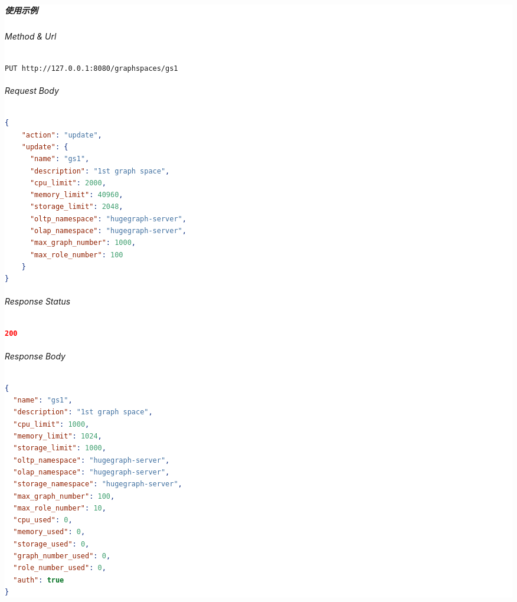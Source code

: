 ##### 使用示例

###### Method & Url

```
PUT http://127.0.0.1:8080/graphspaces/gs1
```

###### Request Body

```json
{
    "action": "update",
    "update": {
      "name": "gs1",
      "description": "1st graph space",
      "cpu_limit": 2000,
      "memory_limit": 40960,
      "storage_limit": 2048,
      "oltp_namespace": "hugegraph-server",
      "olap_namespace": "hugegraph-server",
      "max_graph_number": 1000,
      "max_role_number": 100
    }
}
```

###### Response Status

```json
200
```

###### Response Body

```json
{
  "name": "gs1",
  "description": "1st graph space",
  "cpu_limit": 1000,
  "memory_limit": 1024,
  "storage_limit": 1000,
  "oltp_namespace": "hugegraph-server",
  "olap_namespace": "hugegraph-server",
  "storage_namespace": "hugegraph-server",
  "max_graph_number": 100,
  "max_role_number": 10,
  "cpu_used": 0,
  "memory_used": 0,
  "storage_used": 0,
  "graph_number_used": 0,
  "role_number_used": 0,
  "auth": true
}
```
